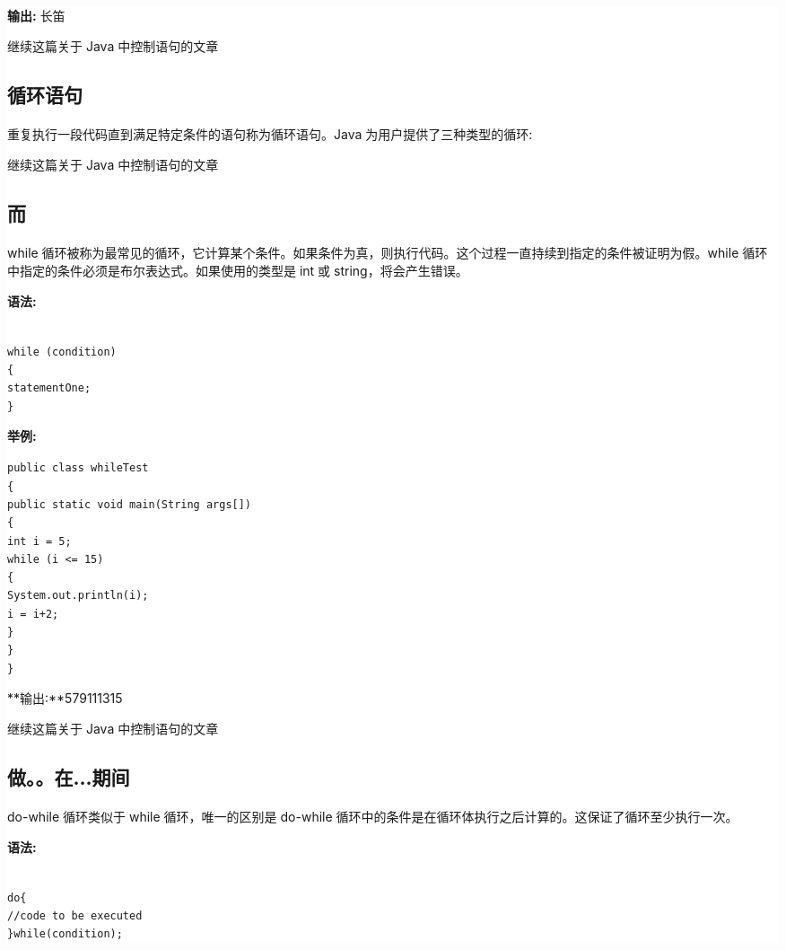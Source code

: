 **输出:** 长笛

继续这篇关于 Java 中控制语句的文章

## **循环语句**

重复执行一段代码直到满足特定条件的语句称为循环语句。Java 为用户提供了三种类型的循环:

继续这篇关于 Java 中控制语句的文章

## **而**

while 循环被称为最常见的循环，它计算某个条件。如果条件为真，则执行代码。这个过程一直持续到指定的条件被证明为假。while 循环中指定的条件必须是布尔表达式。如果使用的类型是 int 或 string，将会产生错误。

**语法:**

```

while (condition)
{
statementOne;
}

```

**举例:**

```
public class whileTest
{
public static void main(String args[])
{
int i = 5;
while (i <= 15)
{
System.out.println(i);
i = i+2;
}
}
}

```

**输出:**579111315

继续这篇关于 Java 中控制语句的文章

## 做。。在…期间

do-while 循环类似于 while 循环，唯一的区别是 do-while 循环中的条件是在循环体执行之后计算的。这保证了循环至少执行一次。

**语法:**

```

do{
//code to be executed
}while(condition);

```
